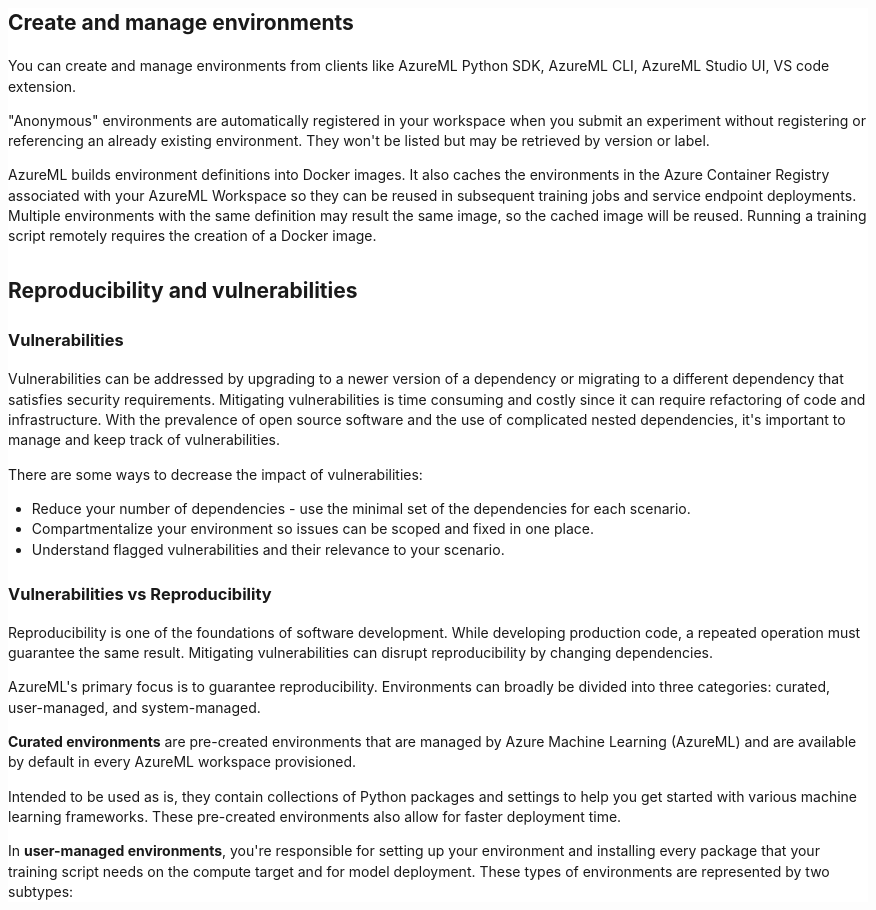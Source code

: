 ## Create and manage environments

You can create and manage environments from clients like AzureML Python SDK, AzureML CLI, AzureML Studio UI, VS code extension. 

"Anonymous" environments are automatically registered in your workspace when you submit an experiment without registering or referencing an already existing environment.
They won't be listed but may be retrieved by version or label.

AzureML builds environment definitions into Docker images.
It also caches the environments in the Azure Container Registry associated with your AzureML Workspace so they can be reused in subsequent training jobs and service endpoint deployments.
Multiple environments with the same definition may result the same image, so the cached image will be reused.
Running a training script remotely requires the creation of a Docker image.

## Reproducibility and vulnerabilities

### Vulnerabilities

Vulnerabilities can be addressed by upgrading to a newer version of a dependency or migrating to a different dependency that satisfies security
requirements. Mitigating vulnerabilities is time consuming and costly since it can require refactoring of code and infrastructure. With the prevalence
of open source software and the use of complicated nested dependencies, it's important to manage and keep track of vulnerabilities.

There are some ways to decrease the impact of vulnerabilities:

- Reduce your number of dependencies - use the minimal set of the dependencies for each scenario.
- Compartmentalize your environment so issues can be scoped and fixed in one place.
- Understand flagged vulnerabilities and their relevance to your scenario.

### Vulnerabilities vs Reproducibility

Reproducibility is one of the foundations of software development. While developing production code, a repeated operation must guarantee the same
result. Mitigating vulnerabilities can disrupt reproducibility by changing dependencies.

AzureML's primary focus is to guarantee reproducibility. Environments can broadly be divided into three categories: curated,
user-managed, and system-managed.

**Curated environments** are pre-created environments that are managed by Azure Machine Learning (AzureML) and are available by default in every AzureML workspace provisioned.

Intended to be used as is, they contain collections of Python packages and settings to help you get started with various machine learning frameworks.
These pre-created environments also allow for faster deployment time.

In **user-managed environments**, you're responsible for setting up your environment and installing every package that your training script needs on the
compute target and for model deployment. These types of environments are represented by two subtypes:
